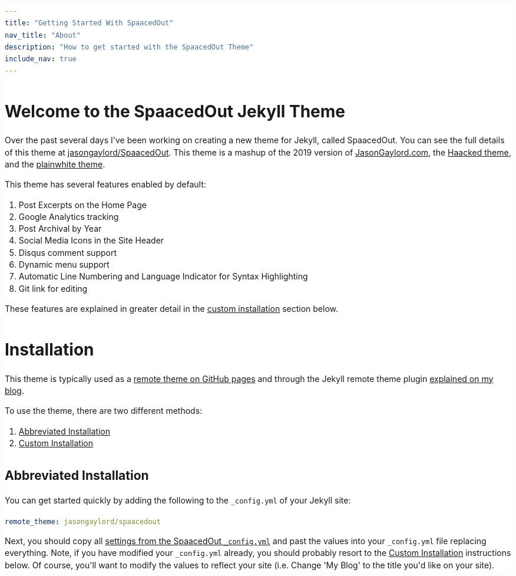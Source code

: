 ```yaml
---
title: "Getting Started With SpaacedOut"
nav_title: "About"
description: "How to get started with the SpaacedOut Theme"
include_nav: true
---
```


# Welcome to the SpaacedOut Jekyll Theme
Over the past several days I've been working on creating a new theme for Jekyll, called SpaacedOut. You can see the full details of this theme at
[jasongaylord/SpaacedOut](https://github.com/jasongaylord/SpaacedOut). This theme is a mashup of the 2019 version of [JasonGaylord.com](https://www.jasongaylord.com), the [Haacked theme](https://github.com/haacked/hackbar), and the [plainwhite theme](https://github.com/thelehhman/plainwhite-jekyll).

This theme has several features enabled by default:

1. Post Excerpts on the Home Page
2. Google Analytics tracking
3. Post Archival by Year
4. Social Media Icons in the Site Header
5. Disqus comment support
6. Dynamic menu support
7. Automatic Line Numbering and Language Indicator for Syntax Highlighting
8. Git link for editing

These features are explained in greater detail in the [custom installation](#custom-installation) section below.

# Installation
This theme is typically used as a [remote theme on GitHub pages](https://blog.github.com/2017-11-29-use-any-theme-with-github-pages/) and through the Jekyll remote theme plugin [explained on my blog](https://www.jasongaylord.com/blog/creating-a-jekyll-theme-from-windows).

To use the theme, there are two different methods:

1. [Abbreviated Installation](#abbreviated-installation)
2. [Custom Installation](#custom-installation)

## Abbreviated Installation
You can get started quickly by adding the following to the `_config.yml` of your Jekyll site:

```yaml
remote_theme: jasongaylord/spaacedout
```

Next, you should copy all [settings from the SpaacedOut `_config.yml`](https://github.com/jasongaylord/spaacedout/blob/master/_config.yml) and past the values into your `_config.yml` file replacing everything. Note, if you have modified your `_config.yml` already, you should probably resort to the [Custom Installation](#custom-installation) instructions below. Of course, you'll want to modify the values to reflect your site (i.e. Change 'My Blog' to the title you'd like on your site).
